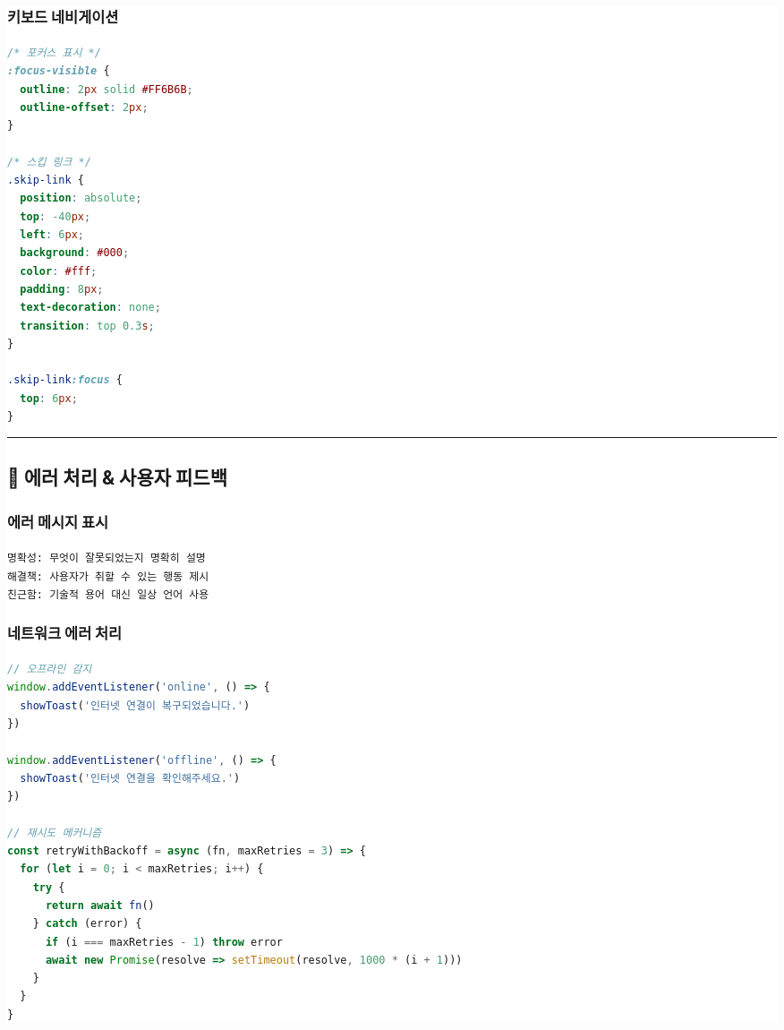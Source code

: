 ### 키보드 네비게이션
```css
/* 포커스 표시 */
:focus-visible {
  outline: 2px solid #FF6B6B;
  outline-offset: 2px;
}

/* 스킵 링크 */
.skip-link {
  position: absolute;
  top: -40px;
  left: 6px;
  background: #000;
  color: #fff;
  padding: 8px;
  text-decoration: none;
  transition: top 0.3s;
}

.skip-link:focus {
  top: 6px;
}
```

---

## 🚨 에러 처리 & 사용자 피드백

### 에러 메시지 표시
```
명확성: 무엇이 잘못되었는지 명확히 설명
해결책: 사용자가 취할 수 있는 행동 제시
친근함: 기술적 용어 대신 일상 언어 사용
```

### 네트워크 에러 처리
```javascript
// 오프라인 감지
window.addEventListener('online', () => {
  showToast('인터넷 연결이 복구되었습니다.')
})

window.addEventListener('offline', () => {
  showToast('인터넷 연결을 확인해주세요.')
})

// 재시도 메커니즘
const retryWithBackoff = async (fn, maxRetries = 3) => {
  for (let i = 0; i < maxRetries; i++) {
    try {
      return await fn()
    } catch (error) {
      if (i === maxRetries - 1) throw error
      await new Promise(resolve => setTimeout(resolve, 1000 * (i + 1)))
    }
  }
}
```
